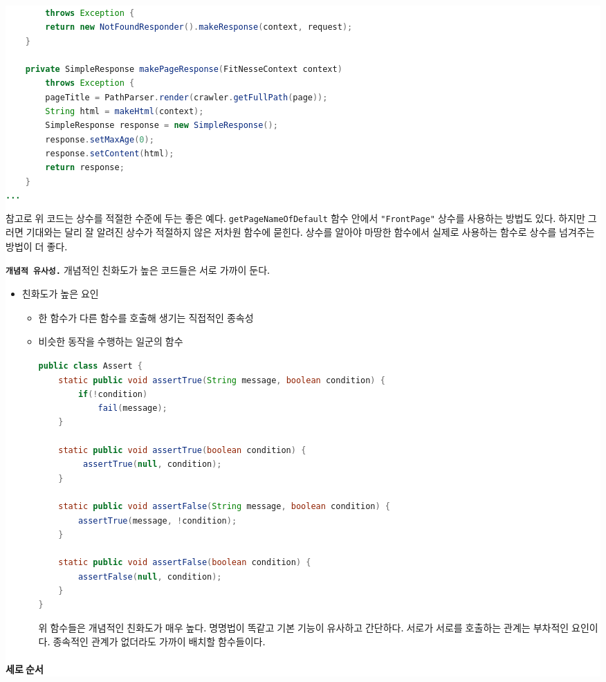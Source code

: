 ```java
		throws Exception {
		return new NotFoundResponder().makeResponse(context, request);
	}
	
	private SimpleResponse makePageResponse(FitNesseContext context)
		throws Exception {
		pageTitle = PathParser.render(crawler.getFullPath(page)); 
		String html = makeHtml(context);
		SimpleResponse response = new SimpleResponse(); 
		response.setMaxAge(0); 
		response.setContent(html);
		return response;
	} 
...
```

참고로 위 코드는 상수를 적절한 수준에 두는 좋은 예다. `getPageNameOfDefault` 함수 안에서 `"FrontPage"` 상수를 사용하는 방법도 있다. 하지만 그러면 기대와는 달리 잘 알려진 상수가 적절하지 않은 저차원 함수에 묻힌다. 상수를 알아야 마땅한 함수에서 실제로 사용하는 함수로 상수를 넘겨주는 방법이 더 좋다.



**`개념적 유사성.`** 개념적인 친화도가 높은 코드들은 서로 가까이 둔다.

* 친화도가 높은 요인

  * 한 함수가 다른 함수를 호출해 생기는 직접적인 종속성

  * 비슷한 동작을 수행하는 일군의 함수

    ```java
    public class Assert {
        static public void assertTrue(String message, boolean condition) {
            if(!condition)
                fail(message);
        }
      
        static public void assertTrue(boolean condition) {
             assertTrue(null, condition);
        }
      
        static public void assertFalse(String message, boolean condition) {
            assertTrue(message, !condition);
        }
      
        static public void assertFalse(boolean condition) {
            assertFalse(null, condition);
        }
    }
    ```

    위 함수들은 개념적인 친화도가 매우 높다. 명명법이 똑같고 기본 기능이 유사하고 간단하다. 서로가 서로를 호출하는 관계는 부차적인 요인이다. 종속적인 관계가 없더라도 가까이 배치할 함수들이다.



#### 세로 순서

